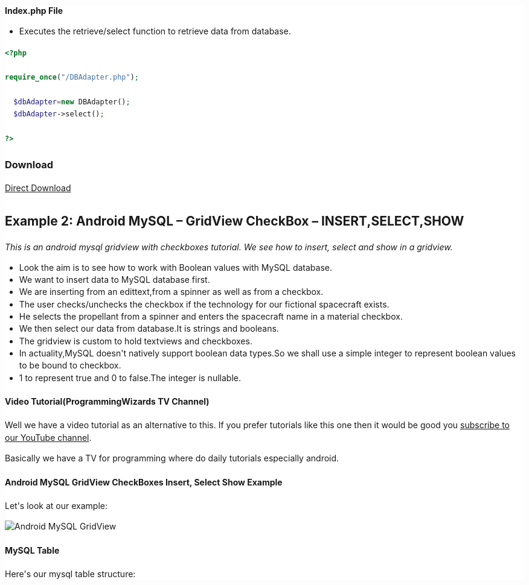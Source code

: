**Index.php File**

- Executes the retrieve/select function to retrieve data from database.

```php
<?php

require_once("/DBAdapter.php");

  $dbAdapter=new DBAdapter();
  $dbAdapter->select();

?>
```

### Download

[Direct Download](https://github.com/Oclemy/MySQL-DataTypes-Save/archive/master.zip)

## Example 2: Android MySQL – GridView CheckBox – INSERT,SELECT,SHOW

_This is an android mysql gridview with checkboxes tutorial. We see how to insert, select and show in a gridview._

- Look the aim is to see how to work with Boolean values with MySQL database.
- We want to insert data to MySQL database first.
- We are inserting from an edittext,from a spinner as well as from a checkbox.
- The user checks/unchecks the checkbox if the technology for our fictional spacecraft exists.
- He selects the propellant from a spinner and enters the spacecraft name in a material checkbox.
- We then select our data from database.It is strings and booleans.
- The gridview is custom to hold textviews and checkboxes.
- In actuality,MySQL doesn't natively support boolean data types.So we shall use a simple integer to represent boolean values to be bound to checkbox.
- 1 to represent true and 0 to false.The integer is nullable.

#### Video Tutorial(ProgrammingWizards TV Channel)

Well we have a video tutorial as an alternative to this. If you prefer tutorials like this one then it would be good you [subscribe to our YouTube channel](https://www.youtube.com/channel/UCpdkWp2zh5Qv1ZWlnqswdCw).

Basically we have a TV for programming where do daily tutorials especially android.

#### Android MySQL GridView CheckBoxes Insert, Select Show Example

Let's look at our example:

![Android MySQL GridView](https://github.com/Oclemy/MySQL-GridView-Boolean/raw/master/demos/MySQLGridView.PNG)

#### MySQL Table

Here's our mysql table structure:
